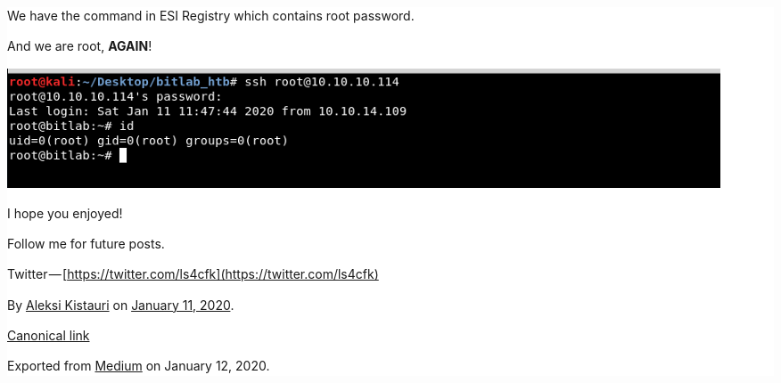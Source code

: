 We have the command in ESI Registry which contains root password.

And we are root, **AGAIN**!

![](img/1__p80j7ePOP1iXG7YqNaH20w.png)

I hope you enjoyed!

Follow me for future posts.

Twitter — [https://twitter.com/ls4cfk](https://twitter.com/ls4cfk)

By [Aleksi Kistauri](https://medium.com/@aleksikistauri) on [January 11, 2020](https://medium.com/p/f9c361959c17).

[Canonical link](https://medium.com/@aleksikistauri/bitlab-hackthebox-f9c361959c17)

Exported from [Medium](https://medium.com) on January 12, 2020.
